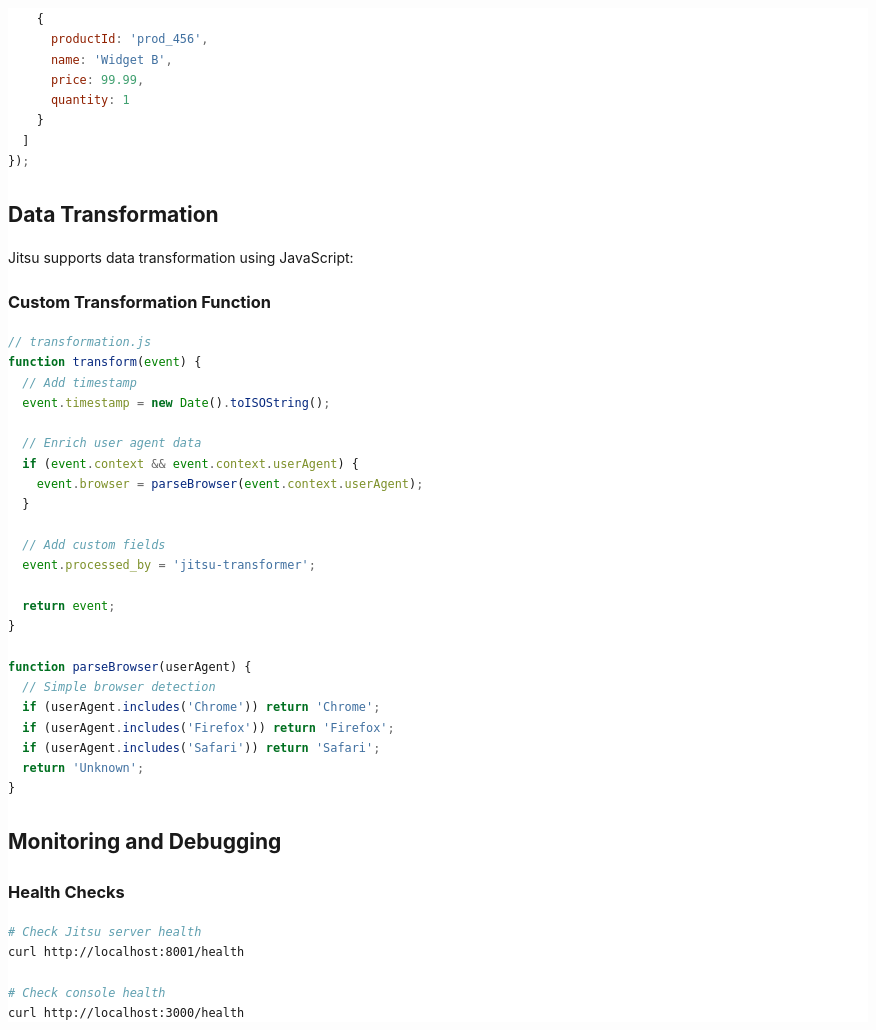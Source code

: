 ```javascript
    {
      productId: 'prod_456',
      name: 'Widget B',
      price: 99.99,
      quantity: 1
    }
  ]
});
```

## Data Transformation

Jitsu supports data transformation using JavaScript:

### Custom Transformation Function

```javascript
// transformation.js
function transform(event) {
  // Add timestamp
  event.timestamp = new Date().toISOString();
  
  // Enrich user agent data
  if (event.context && event.context.userAgent) {
    event.browser = parseBrowser(event.context.userAgent);
  }
  
  // Add custom fields
  event.processed_by = 'jitsu-transformer';
  
  return event;
}

function parseBrowser(userAgent) {
  // Simple browser detection
  if (userAgent.includes('Chrome')) return 'Chrome';
  if (userAgent.includes('Firefox')) return 'Firefox';
  if (userAgent.includes('Safari')) return 'Safari';
  return 'Unknown';
}
```

## Monitoring and Debugging

### Health Checks

```bash
# Check Jitsu server health
curl http://localhost:8001/health

# Check console health
curl http://localhost:3000/health
```
